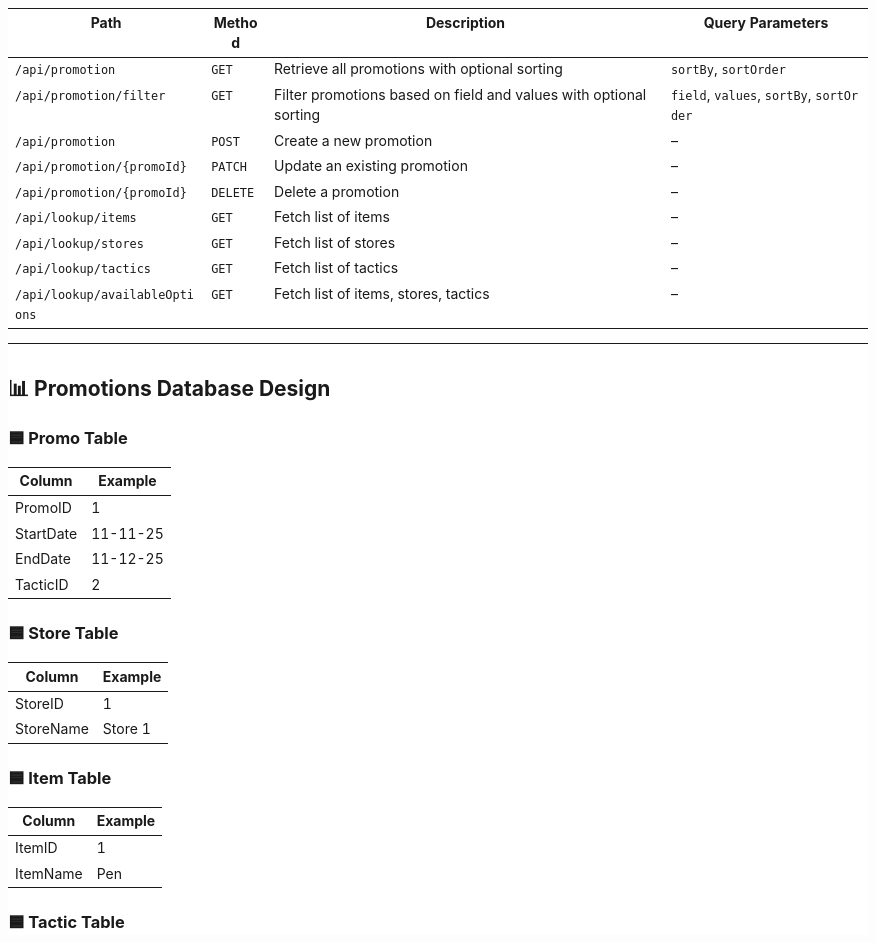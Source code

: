 | **Path**                       | **Method** | **Description**                                                   | **Query Parameters**                     |
| ------------------------------ | ---------- | ----------------------------------------------------------------- | ---------------------------------------- |
| `/api/promotion`               | `GET`      | Retrieve all promotions with optional sorting                     | `sortBy`, `sortOrder`                    |
| `/api/promotion/filter`        | `GET`      | Filter promotions based on field and values with optional sorting | `field`, `values`, `sortBy`, `sortOrder` |
| `/api/promotion`               | `POST`     | Create a new promotion                                            | –                                        |
| `/api/promotion/{promoId}`          | `PATCH`    | Update an existing promotion                                      | –                                        |
| `/api/promotion/{promoId}`          | `DELETE`   | Delete a promotion                                                | –                                        |
| `/api/lookup/items`            | `GET`      | Fetch list of items                                               | –                                        |
| `/api/lookup/stores`           | `GET`      | Fetch list of stores                                              | –                                        |
| `/api/lookup/tactics`          | `GET`      | Fetch list of tactics                                             | –                                        |
| `/api/lookup/availableOptions` | `GET`      | Fetch list of items, stores, tactics                              | –                                        |

---

## 📊 Promotions Database Design

### 🟦 Promo Table

| Column     | Example   |
|------------|-----------|
| PromoID    | 1         |
| StartDate  | 11-11-25  |
| EndDate    | 11-12-25  |
| TacticID   | 2         |

### 🟦 Store Table

| Column     | Example     |
|------------|-------------|
| StoreID    | 1           |
| StoreName  | Store 1     |

### 🟦 Item Table

| Column     | Example   |
|------------|-----------|
| ItemID     | 1         |
| ItemName   | Pen       |

### 🟦 Tactic Table
